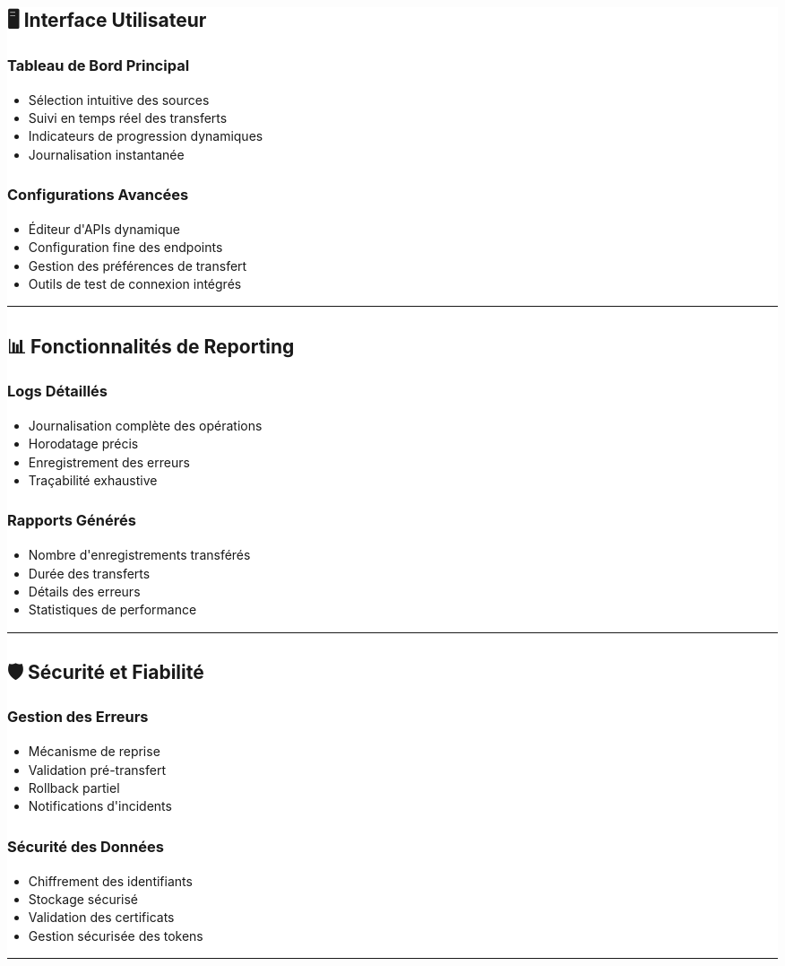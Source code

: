 
## 🖥️ Interface Utilisateur

### Tableau de Bord Principal

- Sélection intuitive des sources
- Suivi en temps réel des transferts
- Indicateurs de progression dynamiques
- Journalisation instantanée

### Configurations Avancées

- Éditeur d'APIs dynamique
- Configuration fine des endpoints
- Gestion des préférences de transfert
- Outils de test de connexion intégrés

---

## 📊 Fonctionnalités de Reporting

### Logs Détaillés

- Journalisation complète des opérations
- Horodatage précis
- Enregistrement des erreurs
- Traçabilité exhaustive

### Rapports Générés

- Nombre d'enregistrements transférés
- Durée des transferts
- Détails des erreurs
- Statistiques de performance

---

## 🛡️ Sécurité et Fiabilité

### Gestion des Erreurs

- Mécanisme de reprise
- Validation pré-transfert
- Rollback partiel
- Notifications d'incidents

### Sécurité des Données

- Chiffrement des identifiants
- Stockage sécurisé
- Validation des certificats
- Gestion sécurisée des tokens

---